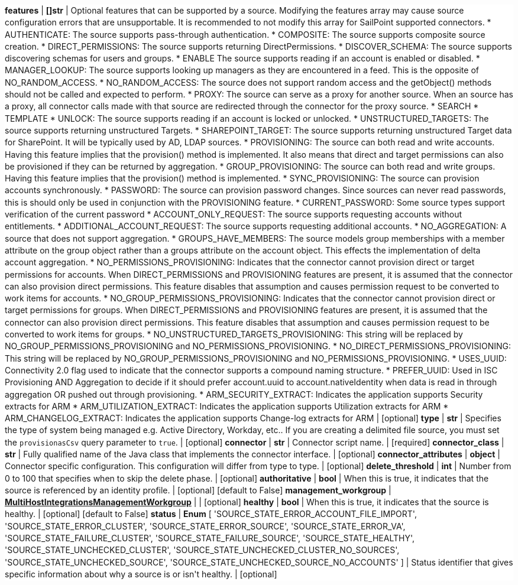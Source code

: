 **features** | **[]str** | Optional features that can be supported by a source. Modifying the features array may cause source configuration errors that are unsupportable. It is recommended to not modify this array for SailPoint supported connectors. * AUTHENTICATE: The source supports pass-through authentication. * COMPOSITE: The source supports composite source creation. * DIRECT_PERMISSIONS: The source supports returning DirectPermissions. * DISCOVER_SCHEMA: The source supports discovering schemas for users and groups. * ENABLE The source supports reading if an account is enabled or disabled. * MANAGER_LOOKUP: The source supports looking up managers as they are encountered in a feed. This is the opposite of NO_RANDOM_ACCESS. * NO_RANDOM_ACCESS: The source does not support random access and the getObject() methods should not be called and expected to perform. * PROXY: The source can serve as a proxy for another source. When an source has a proxy, all connector calls made with that source are redirected through the connector for the proxy source. * SEARCH * TEMPLATE * UNLOCK: The source supports reading if an account is locked or unlocked. * UNSTRUCTURED_TARGETS: The source supports returning unstructured Targets. * SHAREPOINT_TARGET: The source supports returning unstructured Target data for SharePoint. It will be typically used by AD, LDAP sources. * PROVISIONING: The source can both read and write accounts. Having this feature implies that the provision() method is implemented. It also means that direct and target permissions can also be provisioned if they can be returned by aggregation. * GROUP_PROVISIONING: The source can both read and write groups. Having this feature implies that the provision() method is implemented. * SYNC_PROVISIONING: The source can provision accounts synchronously. * PASSWORD: The source can provision password changes. Since sources can never read passwords, this is should only be used in conjunction with the PROVISIONING feature. * CURRENT_PASSWORD: Some source types support verification of the current password * ACCOUNT_ONLY_REQUEST: The source supports requesting accounts without entitlements. * ADDITIONAL_ACCOUNT_REQUEST: The source supports requesting additional accounts. * NO_AGGREGATION: A source that does not support aggregation. * GROUPS_HAVE_MEMBERS: The source models group memberships with a member attribute on the group object rather than a groups attribute on the account object. This effects the implementation of delta account aggregation. * NO_PERMISSIONS_PROVISIONING: Indicates that the connector cannot provision direct or target permissions for accounts. When DIRECT_PERMISSIONS and PROVISIONING features are present, it is assumed that the connector can also provision direct permissions. This feature disables that assumption and causes permission request to be converted to work items for accounts. * NO_GROUP_PERMISSIONS_PROVISIONING: Indicates that the connector cannot provision direct or target permissions for groups. When DIRECT_PERMISSIONS and PROVISIONING features are present, it is assumed that the connector can also provision direct permissions. This feature disables that assumption and causes permission request to be converted to work items for groups. * NO_UNSTRUCTURED_TARGETS_PROVISIONING: This string will be replaced by NO_GROUP_PERMISSIONS_PROVISIONING and NO_PERMISSIONS_PROVISIONING. * NO_DIRECT_PERMISSIONS_PROVISIONING: This string will be replaced by NO_GROUP_PERMISSIONS_PROVISIONING and NO_PERMISSIONS_PROVISIONING. * USES_UUID: Connectivity 2.0 flag used to indicate that the connector supports a compound naming structure. * PREFER_UUID: Used in ISC Provisioning AND Aggregation to decide if it should prefer account.uuid to account.nativeIdentity when data is read in through aggregation OR pushed out through provisioning. * ARM_SECURITY_EXTRACT: Indicates the application supports Security extracts for ARM * ARM_UTILIZATION_EXTRACT: Indicates the application supports Utilization extracts for ARM * ARM_CHANGELOG_EXTRACT: Indicates the application supports Change-log extracts for ARM | [optional] 
**type** | **str** | Specifies the type of system being managed e.g. Active Directory, Workday, etc.. If you are creating a delimited file source, you must set the `provisionasCsv` query parameter to `true`.  | [optional] 
**connector** | **str** | Connector script name. | [required]
**connector_class** | **str** | Fully qualified name of the Java class that implements the connector interface. | [optional] 
**connector_attributes** | **object** | Connector specific configuration. This configuration will differ from type to type. | [optional] 
**delete_threshold** | **int** | Number from 0 to 100 that specifies when to skip the delete phase. | [optional] 
**authoritative** | **bool** | When this is true, it indicates that the source is referenced by an identity profile. | [optional] [default to False]
**management_workgroup** | [**MultiHostIntegrationsManagementWorkgroup**](multi-host-integrations-management-workgroup) |  | [optional] 
**healthy** | **bool** | When this is true, it indicates that the source is healthy. | [optional] [default to False]
**status** |  **Enum** [  'SOURCE_STATE_ERROR_ACCOUNT_FILE_IMPORT',    'SOURCE_STATE_ERROR_CLUSTER',    'SOURCE_STATE_ERROR_SOURCE',    'SOURCE_STATE_ERROR_VA',    'SOURCE_STATE_FAILURE_CLUSTER',    'SOURCE_STATE_FAILURE_SOURCE',    'SOURCE_STATE_HEALTHY',    'SOURCE_STATE_UNCHECKED_CLUSTER',    'SOURCE_STATE_UNCHECKED_CLUSTER_NO_SOURCES',    'SOURCE_STATE_UNCHECKED_SOURCE',    'SOURCE_STATE_UNCHECKED_SOURCE_NO_ACCOUNTS' ] | Status identifier that gives specific information about why a source is or isn't healthy.  | [optional] 